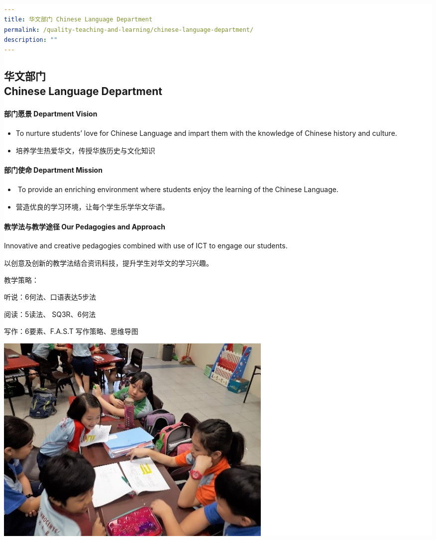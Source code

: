 ```yaml
---
title: 华文部门 Chinese Language Department
permalink: /quality-teaching-and-learning/chinese-language-department/
description: ""
---
```

## 华文部门 <br>Chinese Language Department

#### 部门愿景 Department Vision 


*   To nurture students’ love for Chinese Language and impart them with the knowledge of Chinese history and culture.

* 培养学生热爱华文，传授华族历史与文化知识
    

#### 部门使命 Department Mission 


*   &nbsp;To provide an enriching environment where students enjoy the learning of the Chinese Language.

* 营造优良的学习环境，让每个学生乐学华文华语。


####  教学法与教学途径 Our Pedagogies and Approach


Innovative and creative pedagogies combined with use of ICT to engage our students.

以创意及创新的教学法结合资讯科技，提升学生对华文的学习兴趣。

教学策略：

听说：6何法、口语表达5步法

阅读：5读法、&nbsp;SQ3R、6何法

写作：6要素、F.A.S.T&nbsp;写作策略、思维导图


<img style="width: 60%;" src="/images/CL1.jpeg" align="center">
